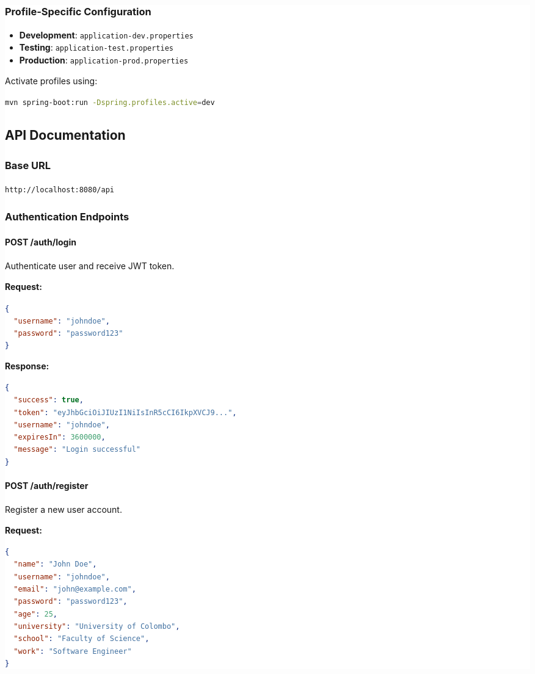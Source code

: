 ### Profile-Specific Configuration

- **Development**: `application-dev.properties`
- **Testing**: `application-test.properties`
- **Production**: `application-prod.properties`

Activate profiles using:
```bash
mvn spring-boot:run -Dspring.profiles.active=dev
```

## API Documentation

### Base URL
```
http://localhost:8080/api
```

### Authentication Endpoints

#### POST /auth/login
Authenticate user and receive JWT token.

**Request:**
```json
{
  "username": "johndoe",
  "password": "password123"
}
```

**Response:**
```json
{
  "success": true,
  "token": "eyJhbGciOiJIUzI1NiIsInR5cCI6IkpXVCJ9...",
  "username": "johndoe",
  "expiresIn": 3600000,
  "message": "Login successful"
}
```

#### POST /auth/register
Register a new user account.

**Request:**
```json
{
  "name": "John Doe",
  "username": "johndoe",
  "email": "john@example.com",
  "password": "password123",
  "age": 25,
  "university": "University of Colombo",
  "school": "Faculty of Science",
  "work": "Software Engineer"
}
```
